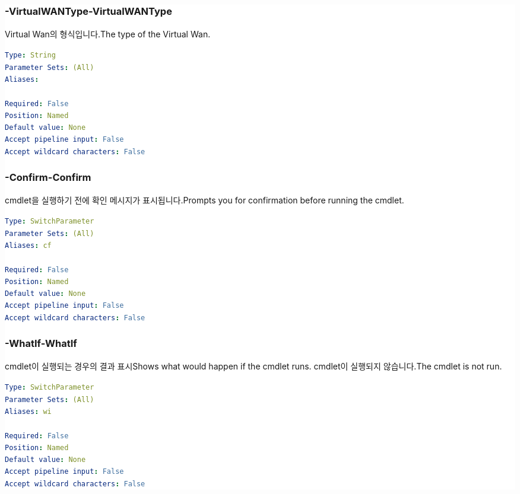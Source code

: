 ### <span data-ttu-id="5e230-127">-VirtualWANType</span><span class="sxs-lookup"><span data-stu-id="5e230-127">-VirtualWANType</span></span>
<span data-ttu-id="5e230-128">Virtual Wan의 형식입니다.</span><span class="sxs-lookup"><span data-stu-id="5e230-128">The type of the Virtual Wan.</span></span>

```yaml
Type: String
Parameter Sets: (All)
Aliases:

Required: False
Position: Named
Default value: None
Accept pipeline input: False
Accept wildcard characters: False
```

### <span data-ttu-id="5e230-129">-Confirm</span><span class="sxs-lookup"><span data-stu-id="5e230-129">-Confirm</span></span>
<span data-ttu-id="5e230-130">cmdlet을 실행하기 전에 확인 메시지가 표시됩니다.</span><span class="sxs-lookup"><span data-stu-id="5e230-130">Prompts you for confirmation before running the cmdlet.</span></span>

```yaml
Type: SwitchParameter
Parameter Sets: (All)
Aliases: cf

Required: False
Position: Named
Default value: None
Accept pipeline input: False
Accept wildcard characters: False
```

### <span data-ttu-id="5e230-131">-WhatIf</span><span class="sxs-lookup"><span data-stu-id="5e230-131">-WhatIf</span></span>
<span data-ttu-id="5e230-132">cmdlet이 실행되는 경우의 결과 표시</span><span class="sxs-lookup"><span data-stu-id="5e230-132">Shows what would happen if the cmdlet runs.</span></span>
<span data-ttu-id="5e230-133">cmdlet이 실행되지 않습니다.</span><span class="sxs-lookup"><span data-stu-id="5e230-133">The cmdlet is not run.</span></span>

```yaml
Type: SwitchParameter
Parameter Sets: (All)
Aliases: wi

Required: False
Position: Named
Default value: None
Accept pipeline input: False
Accept wildcard characters: False
```
